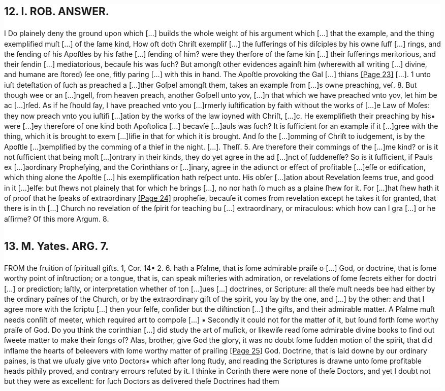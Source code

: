 ## 12\. I. ROB. ANSWER.

I Do plainely deny the ground upon which  [...] builds the whole weight of his
argument which  [...] that the example, and the thing exemplified muſt  [...]
of the ſame kind, How oft doth Chriſt exemplif [...] the ſufferings of his
diſciples by his owne ſuff [...] rings, and the ſending of his Apoſtles by his
fathe [...] ſending of him? were they therfore of the ſame kin [...] their
ſufferings meritorious, and their ſendin [...] mediatorious, becauſe his was
ſuch? But amongſt other evidences againſt him (wherewith all writing [...]
divine, and humane are ſtored) ſee one, fitly paring [...] with this in hand.
The Apoſtle provoking the Gal [...] ­thians [[Page
23]](http://eebo.chadwyck.com/downloadtiff?vid=119884&page=17) [...]. 1 unto
iuſt deteſtation of ſuch as preached a­  [...]ther Goſpel amongſt them, takes
an example from  [...]s owne preaching, veſ. 8. But though wee or an
[...]ngell, from heaven preach, another Goſpell unto yov,  [...]n that which
we have preached vnto yov, let him be ac­  [...]rſed. As if he ſhould ſay, I
have preached vnto you  [...]rmerly iuſtification by faith without the works
of  [...]e Law of Moſes: they now preach vnto you iuſtifi­  [...]ation by the
works of the law ioyned with Chriſt,  [...]c. He exemplifieth their preaching
by his▪ were  [...]ey therefore of one kind both Apoſtolica [...] becavſe
[...]auls was ſuch? It is ſufficient for an example if it  [...]gree with the
thing, which it is brought to exem­  [...]lifie in that for which it is
brought. And ſo the  [...]omming of Chriſt to iudgement, is by the Apoſtle
[...]xemplified by the comming of a thief in the night.  [...]. Theſſ. 5\. Are
therefore their commings of the  [...]me kind? or is it not ſufficient that
being moſt  [...]ontrary in their kinds, they do yet agree in the ad­
[...]nct of ſuddeneſſe? So is it ſufficient, if Pauls ex­  [...]aordinary
Propheſying, and the Corinthians or­  [...]inary, agree in the adiunct or
effect of profitable­  [...]eſſe or edification, which thing alone the Apoſtle
[...] his exemplification hath reſpect unto. His obſer­  [...]ation about
Revelation ſeems true, and good in it  [...]elfe: but ſhews not plainely that
for which he brings  [...], no nor hath ſo much as a plaine ſhew for it. For
[...]hat ſhew hath it of proof that he ſpeaks of extraor­dinary [[Page
24]](http://eebo.chadwyck.com/downloadtiff?vid=119884&page=18) propheſie,
becauſe it comes from revelation except he takes it for granted, that there is
in th [...] Church no revelation of the ſpirit for teaching bu [...]
extraordinary, or miraculous: which how can I gra [...] or he aſſirme? Of this
more Argum. 8.

## 13\. M. Yates. ARG. 7.

FROM the fruition of ſpirituall gifts. 1, Cor. 14▪ 2. 6. hath a Pſalme, that
is ſome admirable praiſe o [...] God, or doctrine, that is ſome worthy point
of inſtru­ction; or a tongue, that is, can speak miſteries with ad­miration,
or revelations of ſome ſecrets either for doctri [...] or prediction; laſtly,
or interpretation whether of ton [...]ues [...] doctrines, or Scripture: all
theſe muſt needs bee had ei­ther by the ordinary païnes of the Church, or by
the ex­traordinary gift of the spirit, you ſay by the one, and  [...] by the
other: and that I agree more with the ſcriptu [...] then your ſelfe, conſider
but the diſtinction  [...] the gifts, and their admirable matter. A Pſalme
muſt needs conſiſt of meeter, which required art to compoſe  [...] ▪ Secondly
it could not for the matter of it, but ſound forth ſome worthy praiſe of God.
Do you think the corinthian [...] did study the art of muſick, or likewiſe
read ſome admi­rable divine books to find out ſweete matter to make their
ſongs of? Alas, brother, give God the glory, it was no doubt ſome ſudden
motion of the spirit, that did inflame the hearts of beleevers with ſome
worthy matter of praiſing [[Page
25]](http://eebo.chadwyck.com/downloadtiff?vid=119884&page=18) God. Doctrine,
that is laid downe by our ordinary paines, is that we uſualy give vnto
Doctors▪ which after long ſtu­dy, and reading the Scriptures is drawne unto
ſome profi­table heads pithily proved, and contrary errours refuted by it. I
thinke in Corinth there were none of theſe Do­ctors, and yet I doubt not but
they were as excellent: for ſuch Doctors as delivered theſe Doctrines had them